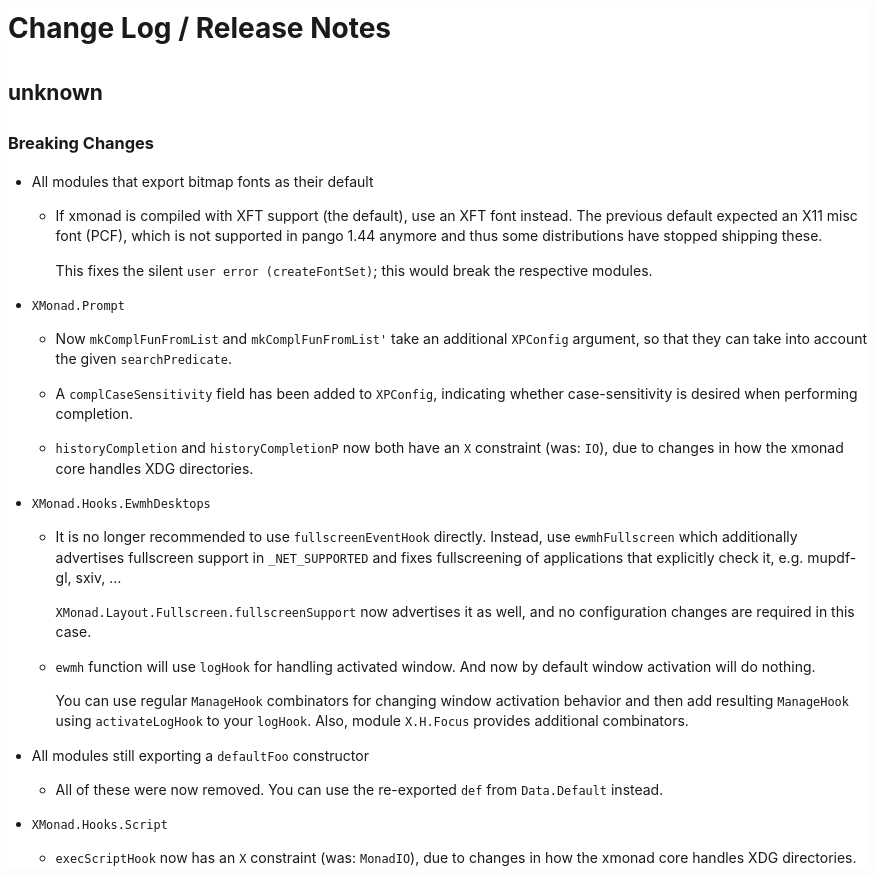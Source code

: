 # Change Log / Release Notes

## unknown

### Breaking Changes

  * All modules that export bitmap fonts as their default

    - If xmonad is compiled with XFT support (the default), use an XFT
      font instead.  The previous default expected an X11 misc font
      (PCF), which is not supported in pango 1.44 anymore and thus some
      distributions have stopped shipping these.

      This fixes the silent `user error (createFontSet)`; this would
      break the respective modules.

  * `XMonad.Prompt`

    - Now `mkComplFunFromList` and `mkComplFunFromList'` take an
      additional `XPConfig` argument, so that they can take into
      account the given `searchPredicate`.

    - A `complCaseSensitivity` field has been added to `XPConfig`, indicating
      whether case-sensitivity is desired when performing completion.

    - `historyCompletion` and `historyCompletionP` now both have an `X`
      constraint (was: `IO`), due to changes in how the xmonad core handles XDG
      directories.

  * `XMonad.Hooks.EwmhDesktops`

    - It is no longer recommended to use `fullscreenEventHook` directly.
      Instead, use `ewmhFullscreen` which additionally advertises fullscreen
      support in `_NET_SUPPORTED` and fixes fullscreening of applications that
      explicitly check it, e.g. mupdf-gl, sxiv, …

      `XMonad.Layout.Fullscreen.fullscreenSupport` now advertises it as well,
      and no configuration changes are required in this case.

    - `ewmh` function will use `logHook` for handling activated window. And now
      by default window activation will do nothing.

      You can use regular `ManageHook` combinators for changing window
      activation behavior and then add resulting `ManageHook` using
      `activateLogHook` to your `logHook`. Also, module `X.H.Focus` provides
      additional combinators.

  * All modules still exporting a `defaultFoo` constructor

    - All of these were now removed. You can use the re-exported `def` from
      `Data.Default` instead.

  * `XMonad.Hooks.Script`

    - `execScriptHook` now has an `X` constraint (was: `MonadIO`), due to changes
      in how the xmonad core handles XDG directories.
